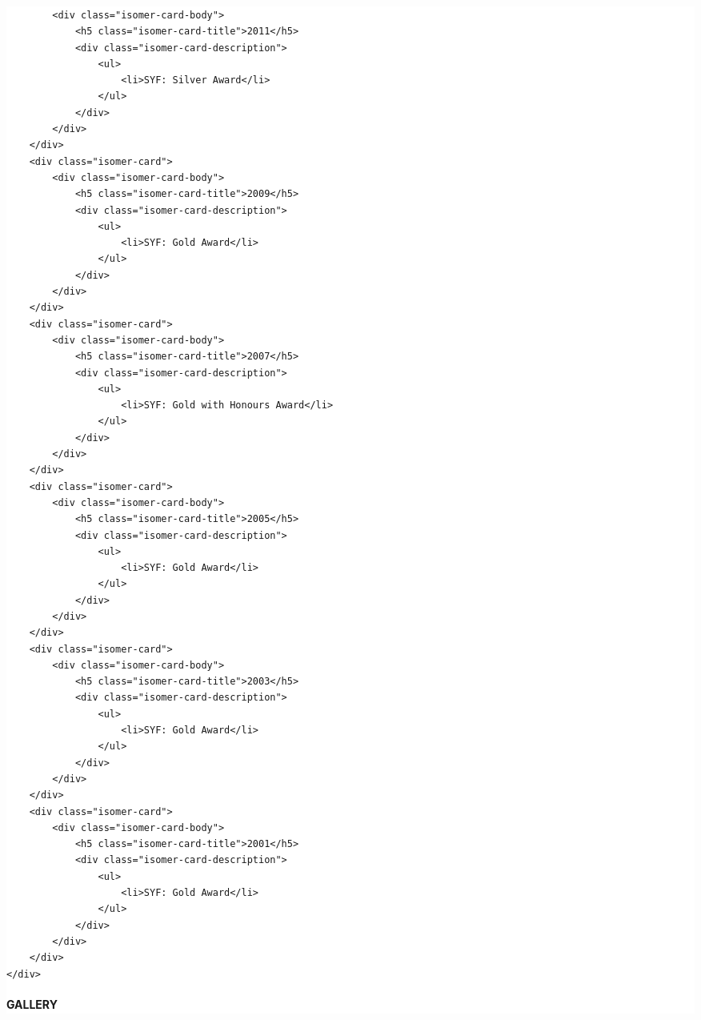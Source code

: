             <div class="isomer-card-body">
                <h5 class="isomer-card-title">2011</h5>
                <div class="isomer-card-description">
                    <ul>
                        <li>SYF: Silver Award</li>
                    </ul>
                </div>
            </div>
        </div>
        <div class="isomer-card">
            <div class="isomer-card-body">
                <h5 class="isomer-card-title">2009</h5>
                <div class="isomer-card-description">
                    <ul>
                        <li>SYF: Gold Award</li>
                    </ul>
                </div>
            </div>
        </div>
        <div class="isomer-card">
            <div class="isomer-card-body">
                <h5 class="isomer-card-title">2007</h5>
                <div class="isomer-card-description">
                    <ul>
                        <li>SYF: Gold with Honours Award</li>
                    </ul>
                </div>
            </div>
        </div>
        <div class="isomer-card">
            <div class="isomer-card-body">
                <h5 class="isomer-card-title">2005</h5>
                <div class="isomer-card-description">
                    <ul>
                        <li>SYF: Gold Award</li>
                    </ul>
                </div>
            </div>
        </div>
        <div class="isomer-card">
            <div class="isomer-card-body">
                <h5 class="isomer-card-title">2003</h5>
                <div class="isomer-card-description">
                    <ul>
                        <li>SYF: Gold Award</li>
                    </ul>
                </div>
            </div>
        </div>
        <div class="isomer-card">
            <div class="isomer-card-body">
                <h5 class="isomer-card-title">2001</h5>
                <div class="isomer-card-description">
                    <ul>
                        <li>SYF: Gold Award</li>
                    </ul>
                </div>
            </div>
        </div>
    </div>
</div>
<div class="yck-component">
    <h4>GALLERY</h4>
    <div class="video-container">